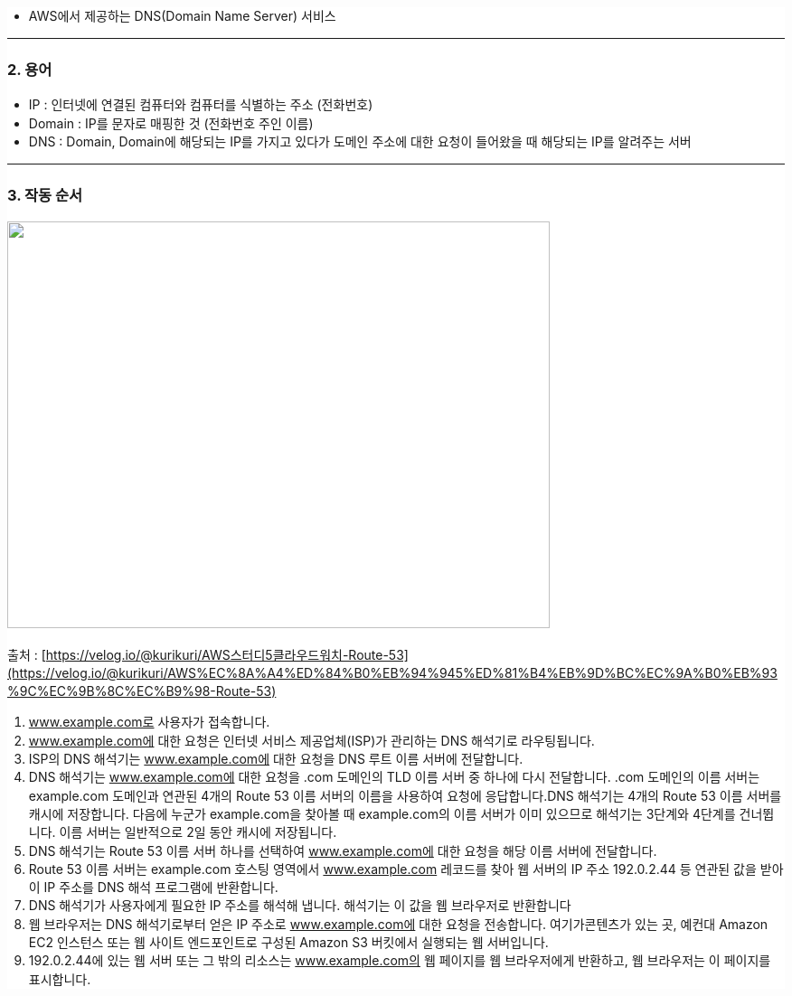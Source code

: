 - AWS에서 제공하는 DNS(Domain Name Server) 서비스

---

### **2. 용어**

- IP : 인터넷에 연결된 컴퓨터와 컴퓨터를 식별하는 주소 (전화번호)
- Domain : IP를 문자로 매핑한 것 (전화번호 주인 이름)
- DNS : Domain, Domain에 해당되는 IP를 가지고 있다가 도메인 주소에 대한 요청이 들어왔을 때 해당되는 IP를 알려주는 서버

---

### **3. 작동 순서**

<img src="https://s3.us-west-2.amazonaws.com/secure.notion-static.com/d277d581-dda7-4c22-a8ef-97e9f2573bc0/Untitled.png?X-Amz-Algorithm=AWS4-HMAC-SHA256&X-Amz-Credential=AKIAT73L2G45O3KS52Y5%2F20211031%2Fus-west-2%2Fs3%2Faws4_request&X-Amz-Date=20211031T120402Z&X-Amz-Expires=86400&X-Amz-Signature=4764222793f34611cc2ccd5263571844d052d503755f90e7decf077d34473ef3&X-Amz-SignedHeaders=host&response-content-disposition=filename%20%3D%22Untitled.png%22" width="600" height="450"></img>

출처 : [https://velog.io/@kurikuri/AWS스터디5클라우드워치-Route-53](https://velog.io/@kurikuri/AWS%EC%8A%A4%ED%84%B0%EB%94%945%ED%81%B4%EB%9D%BC%EC%9A%B0%EB%93%9C%EC%9B%8C%EC%B9%98-Route-53)

1. www.example.com로 사용자가 접속합니다.
2. www.example.com에 대한 요청은 인터넷 서비스 제공업체(ISP)가 관리하는 DNS 해석기로 라우팅됩니다.
3. ISP의 DNS 해석기는 www.example.com에 대한 요청을 DNS 루트 이름 서버에 전달합니다.
4. DNS 해석기는 www.example.com에 대한 요청을 .com 도메인의 TLD 이름 서버 중 하나에 다시 전달합니다. .com 도메인의 이름 서버는example.com 도메인과 연관된 4개의 Route 53 이름 서버의 이름을 사용하여 요청에 응답합니다.DNS 해석기는 4개의 Route 53 이름 서버를 캐시에 저장합니다. 다음에 누군가 example.com을 찾아볼 때 example.com의 이름 서버가 이미 있으므로 해석기는 3단계와 4단계를 건너뜁니다. 이름 서버는 일반적으로 2일 동안 캐시에 저장됩니다.
5. DNS 해석기는 Route 53 이름 서버 하나를 선택하여 www.example.com에 대한 요청을 해당 이름 서버에 전달합니다.
6. Route 53 이름 서버는 example.com 호스팅 영역에서 www.example.com 레코드를 찾아 웹 서버의 IP 주소 192.0.2.44 등 연관된 값을 받아 이 IP 주소를 DNS 해석 프로그램에 반환합니다.
7. DNS 해석기가 사용자에게 필요한 IP 주소를 해석해 냅니다. 해석기는 이 값을 웹 브라우저로 반환합니다
8. 웹 브라우저는 DNS 해석기로부터 얻은 IP 주소로 www.example.com에 대한 요청을 전송합니다. 여기가콘텐츠가 있는 곳, 예컨대 Amazon EC2 인스턴스 또는 웹 사이트 엔드포인트로 구성된 Amazon S3 버킷에서 실행되는 웹 서버입니다.
9. 192.0.2.44에 있는 웹 서버 또는 그 밖의 리소스는 www.example.com의 웹 페이지를 웹 브라우저에게 반환하고, 웹 브라우저는 이 페이지를 표시합니다.
